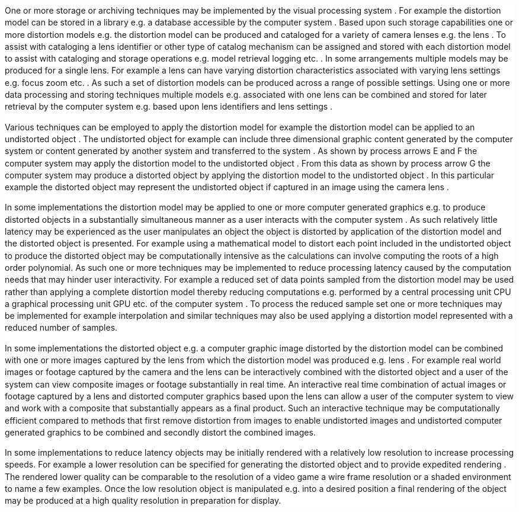 One or more storage or archiving techniques may be implemented by the visual processing system . For example the distortion model can be stored in a library e.g. a database accessible by the computer system . Based upon such storage capabilities one or more distortion models e.g. the distortion model can be produced and cataloged for a variety of camera lenses e.g. the lens . To assist with cataloging a lens identifier or other type of catalog mechanism can be assigned and stored with each distortion model to assist with cataloging and storage operations e.g. model retrieval logging etc. . In some arrangements multiple models may be produced for a single lens. For example a lens can have varying distortion characteristics associated with varying lens settings e.g. focus zoom etc. . As such a set of distortion models can be produced across a range of possible settings. Using one or more data processing and storing techniques multiple models e.g. associated with one lens can be combined and stored for later retrieval by the computer system e.g. based upon lens identifiers and lens settings .

Various techniques can be employed to apply the distortion model for example the distortion model can be applied to an undistorted object . The undistorted object for example can include three dimensional graphic content generated by the computer system or content generated by another system and transferred to the system . As shown by process arrows E and F the computer system may apply the distortion model to the undistorted object . From this data as shown by process arrow G the computer system may produce a distorted object by applying the distortion model to the undistorted object . In this particular example the distorted object may represent the undistorted object if captured in an image using the camera lens .

In some implementations the distortion model may be applied to one or more computer generated graphics e.g. to produce distorted objects in a substantially simultaneous manner as a user interacts with the computer system . As such relatively little latency may be experienced as the user manipulates an object the object is distorted by application of the distortion model and the distorted object is presented. For example using a mathematical model to distort each point included in the undistorted object to produce the distorted object may be computationally intensive as the calculations can involve computing the roots of a high order polynomial. As such one or more techniques may be implemented to reduce processing latency caused by the computation needs that may hinder user interactivity. For example a reduced set of data points sampled from the distortion model may be used rather than applying a complete distortion model thereby reducing computations e.g. performed by a central processing unit CPU a graphical processing unit GPU etc. of the computer system . To process the reduced sample set one or more techniques may be implemented for example interpolation and similar techniques may also be used applying a distortion model represented with a reduced number of samples.

In some implementations the distorted object e.g. a computer graphic image distorted by the distortion model can be combined with one or more images captured by the lens from which the distortion model was produced e.g. lens . For example real world images or footage captured by the camera and the lens can be interactively combined with the distorted object and a user of the system can view composite images or footage substantially in real time. An interactive real time combination of actual images or footage captured by a lens and distorted computer graphics based upon the lens can allow a user of the computer system to view and work with a composite that substantially appears as a final product. Such an interactive technique may be computationally efficient compared to methods that first remove distortion from images to enable undistorted images and undistorted computer generated graphics to be combined and secondly distort the combined images.

In some implementations to reduce latency objects may be initially rendered with a relatively low resolution to increase processing speeds. For example a lower resolution can be specified for generating the distorted object and to provide expedited rendering . The rendered lower quality can be comparable to the resolution of a video game a wire frame resolution or a shaded environment to name a few examples. Once the low resolution object is manipulated e.g. into a desired position a final rendering of the object may be produced at a high quality resolution in preparation for display.
